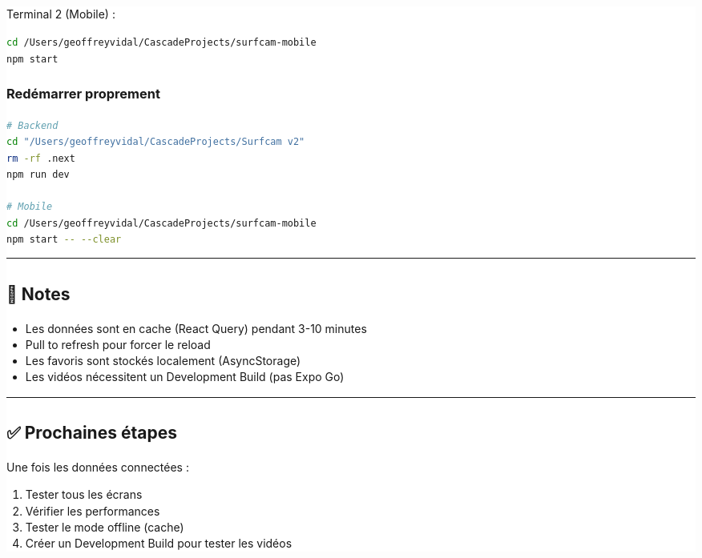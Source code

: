 Terminal 2 (Mobile) :
```bash
cd /Users/geoffreyvidal/CascadeProjects/surfcam-mobile
npm start
```

### **Redémarrer proprement**

```bash
# Backend
cd "/Users/geoffreyvidal/CascadeProjects/Surfcam v2"
rm -rf .next
npm run dev

# Mobile
cd /Users/geoffreyvidal/CascadeProjects/surfcam-mobile
npm start -- --clear
```

---

## 📝 Notes

- Les données sont en cache (React Query) pendant 3-10 minutes
- Pull to refresh pour forcer le reload
- Les favoris sont stockés localement (AsyncStorage)
- Les vidéos nécessitent un Development Build (pas Expo Go)

---

## ✅ Prochaines étapes

Une fois les données connectées :
1. Tester tous les écrans
2. Vérifier les performances
3. Tester le mode offline (cache)
4. Créer un Development Build pour tester les vidéos
